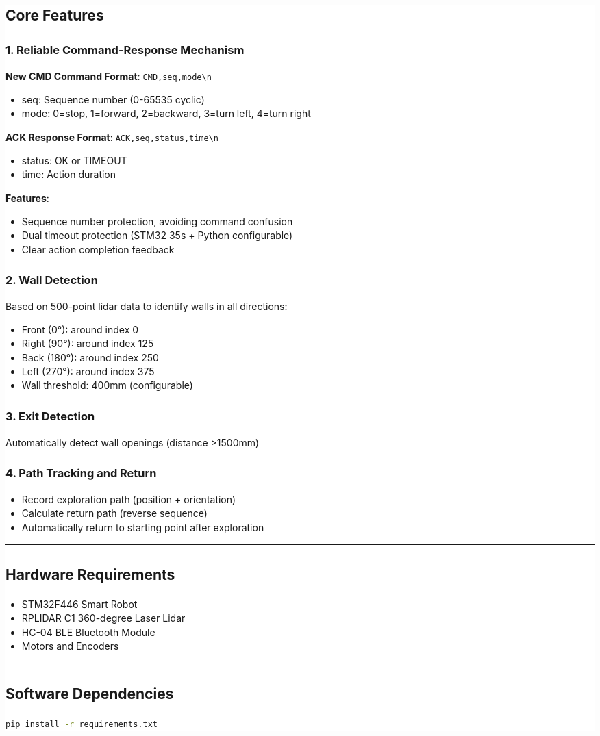 
## Core Features

### 1. Reliable Command-Response Mechanism

**New CMD Command Format**: `CMD,seq,mode\n`
- seq: Sequence number (0-65535 cyclic)
- mode: 0=stop, 1=forward, 2=backward, 3=turn left, 4=turn right

**ACK Response Format**: `ACK,seq,status,time\n`
- status: OK or TIMEOUT
- time: Action duration

**Features**:
- Sequence number protection, avoiding command confusion
- Dual timeout protection (STM32 35s + Python configurable)
- Clear action completion feedback

### 2. Wall Detection

Based on 500-point lidar data to identify walls in all directions:
- Front (0°): around index 0
- Right (90°): around index 125
- Back (180°): around index 250
- Left (270°): around index 375
- Wall threshold: 400mm (configurable)

### 3. Exit Detection

Automatically detect wall openings (distance >1500mm)

### 4. Path Tracking and Return

- Record exploration path (position + orientation)
- Calculate return path (reverse sequence)
- Automatically return to starting point after exploration

---

## Hardware Requirements

- STM32F446 Smart Robot
- RPLIDAR C1 360-degree Laser Lidar
- HC-04 BLE Bluetooth Module
- Motors and Encoders

---

## Software Dependencies

```bash
pip install -r requirements.txt
```
